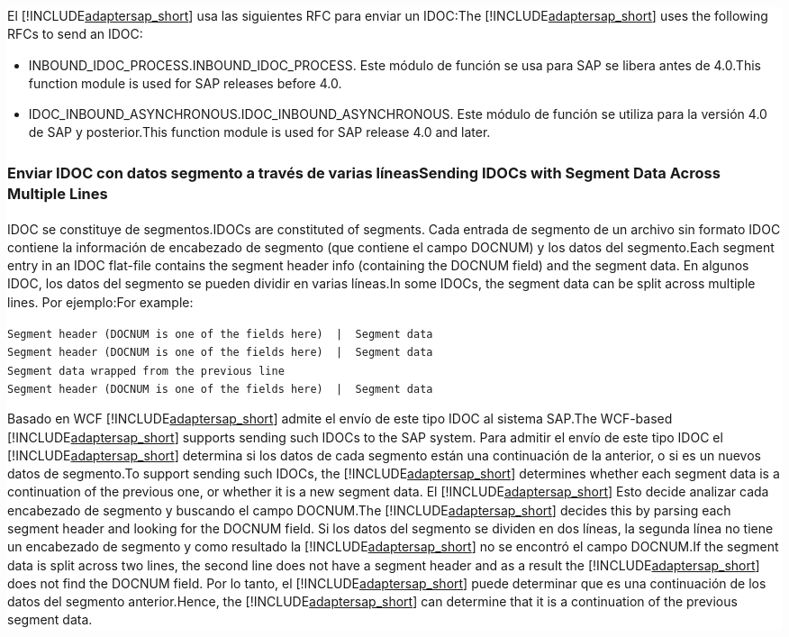  <span data-ttu-id="db4e6-121">El [!INCLUDE[adaptersap_short](../../includes/adaptersap-short-md.md)] usa las siguientes RFC para enviar un IDOC:</span><span class="sxs-lookup"><span data-stu-id="db4e6-121">The [!INCLUDE[adaptersap_short](../../includes/adaptersap-short-md.md)] uses the following RFCs to send an IDOC:</span></span>  
  
-   <span data-ttu-id="db4e6-122">INBOUND_IDOC_PROCESS.</span><span class="sxs-lookup"><span data-stu-id="db4e6-122">INBOUND_IDOC_PROCESS.</span></span> <span data-ttu-id="db4e6-123">Este módulo de función se usa para SAP se libera antes de 4.0.</span><span class="sxs-lookup"><span data-stu-id="db4e6-123">This function module is used for SAP releases before 4.0.</span></span>  
  
-   <span data-ttu-id="db4e6-124">IDOC_INBOUND_ASYNCHRONOUS.</span><span class="sxs-lookup"><span data-stu-id="db4e6-124">IDOC_INBOUND_ASYNCHRONOUS.</span></span> <span data-ttu-id="db4e6-125">Este módulo de función se utiliza para la versión 4.0 de SAP y posterior.</span><span class="sxs-lookup"><span data-stu-id="db4e6-125">This function module is used for SAP release 4.0 and later.</span></span>  
  
### <a name="sending-idocs-with-segment-data-across-multiple-lines"></a><span data-ttu-id="db4e6-126">Enviar IDOC con datos segmento a través de varias líneas</span><span class="sxs-lookup"><span data-stu-id="db4e6-126">Sending IDOCs with Segment Data Across Multiple Lines</span></span>  
 <span data-ttu-id="db4e6-127">IDOC se constituye de segmentos.</span><span class="sxs-lookup"><span data-stu-id="db4e6-127">IDOCs are constituted of segments.</span></span> <span data-ttu-id="db4e6-128">Cada entrada de segmento de un archivo sin formato IDOC contiene la información de encabezado de segmento (que contiene el campo DOCNUM) y los datos del segmento.</span><span class="sxs-lookup"><span data-stu-id="db4e6-128">Each segment entry in an IDOC flat-file contains the segment header info (containing the DOCNUM field) and the segment data.</span></span> <span data-ttu-id="db4e6-129">En algunos IDOC, los datos del segmento se pueden dividir en varias líneas.</span><span class="sxs-lookup"><span data-stu-id="db4e6-129">In some IDOCs, the segment data can be split across multiple lines.</span></span> <span data-ttu-id="db4e6-130">Por ejemplo:</span><span class="sxs-lookup"><span data-stu-id="db4e6-130">For example:</span></span>  
  
```  
Segment header (DOCNUM is one of the fields here)  |  Segment data  
Segment header (DOCNUM is one of the fields here)  |  Segment data  
Segment data wrapped from the previous line  
Segment header (DOCNUM is one of the fields here)  |  Segment data  
```  
  
 <span data-ttu-id="db4e6-131">Basado en WCF [!INCLUDE[adaptersap_short](../../includes/adaptersap-short-md.md)] admite el envío de este tipo IDOC al sistema SAP.</span><span class="sxs-lookup"><span data-stu-id="db4e6-131">The WCF-based [!INCLUDE[adaptersap_short](../../includes/adaptersap-short-md.md)] supports sending such IDOCs to the SAP system.</span></span> <span data-ttu-id="db4e6-132">Para admitir el envío de este tipo IDOC el [!INCLUDE[adaptersap_short](../../includes/adaptersap-short-md.md)] determina si los datos de cada segmento están una continuación de la anterior, o si es un nuevos datos de segmento.</span><span class="sxs-lookup"><span data-stu-id="db4e6-132">To support sending such IDOCs, the [!INCLUDE[adaptersap_short](../../includes/adaptersap-short-md.md)] determines whether each segment data is a continuation of the previous one, or whether it is a new segment data.</span></span> <span data-ttu-id="db4e6-133">El [!INCLUDE[adaptersap_short](../../includes/adaptersap-short-md.md)] Esto decide analizar cada encabezado de segmento y buscando el campo DOCNUM.</span><span class="sxs-lookup"><span data-stu-id="db4e6-133">The [!INCLUDE[adaptersap_short](../../includes/adaptersap-short-md.md)] decides this by parsing each segment header and looking for the DOCNUM field.</span></span> <span data-ttu-id="db4e6-134">Si los datos del segmento se dividen en dos líneas, la segunda línea no tiene un encabezado de segmento y como resultado la [!INCLUDE[adaptersap_short](../../includes/adaptersap-short-md.md)] no se encontró el campo DOCNUM.</span><span class="sxs-lookup"><span data-stu-id="db4e6-134">If the segment data is split across two lines, the second line does not have a segment header and as a result the [!INCLUDE[adaptersap_short](../../includes/adaptersap-short-md.md)] does not find the DOCNUM field.</span></span> <span data-ttu-id="db4e6-135">Por lo tanto, el [!INCLUDE[adaptersap_short](../../includes/adaptersap-short-md.md)] puede determinar que es una continuación de los datos del segmento anterior.</span><span class="sxs-lookup"><span data-stu-id="db4e6-135">Hence, the [!INCLUDE[adaptersap_short](../../includes/adaptersap-short-md.md)] can determine that it is a continuation of the previous segment data.</span></span>  
  